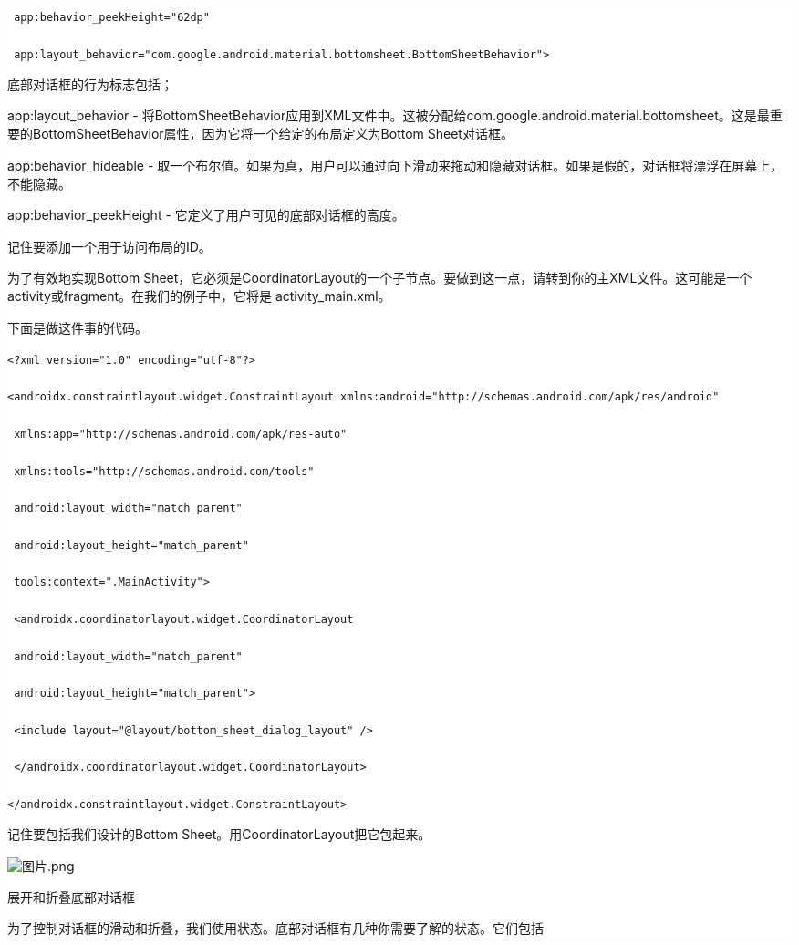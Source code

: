 ```
 app:behavior_peekHeight="62dp"

 app:layout_behavior="com.google.android.material.bottomsheet.BottomSheetBehavior">
```
底部对话框的行为标志包括；

app:layout_behavior - 将BottomSheetBehavior应用到XML文件中。这被分配给com.google.android.material.bottomsheet。这是最重要的BottomSheetBehavior属性，因为它将一个给定的布局定义为Bottom Sheet对话框。

app:behavior_hideable - 取一个布尔值。如果为真，用户可以通过向下滑动来拖动和隐藏对话框。如果是假的，对话框将漂浮在屏幕上，不能隐藏。

app:behavior_peekHeight - 它定义了用户可见的底部对话框的高度。

记住要添加一个用于访问布局的ID。

为了有效地实现Bottom Sheet，它必须是CoordinatorLayout的一个子节点。要做到这一点，请转到你的主XML文件。这可能是一个activity或fragment。在我们的例子中，它将是 activity_main.xml。

下面是做这件事的代码。
```
<?xml version="1.0" encoding="utf-8"?>

<androidx.constraintlayout.widget.ConstraintLayout xmlns:android="http://schemas.android.com/apk/res/android"

 xmlns:app="http://schemas.android.com/apk/res-auto"

 xmlns:tools="http://schemas.android.com/tools"

 android:layout_width="match_parent"

 android:layout_height="match_parent"

 tools:context=".MainActivity">

 <androidx.coordinatorlayout.widget.CoordinatorLayout

 android:layout_width="match_parent"

 android:layout_height="match_parent">

 <include layout="@layout/bottom_sheet_dialog_layout" />

 </androidx.coordinatorlayout.widget.CoordinatorLayout>

</androidx.constraintlayout.widget.ConstraintLayout>
```
记住要包括我们设计的Bottom Sheet。用CoordinatorLayout把它包起来。

![图片.png](https://upload-images.jianshu.io/upload_images/24860325-e74f3f289fd9b31a.png?imageMogr2/auto-orient/strip%7CimageView2/2/w/1240)


展开和折叠底部对话框

为了控制对话框的滑动和折叠，我们使用状态。底部对话框有几种你需要了解的状态。它们包括
